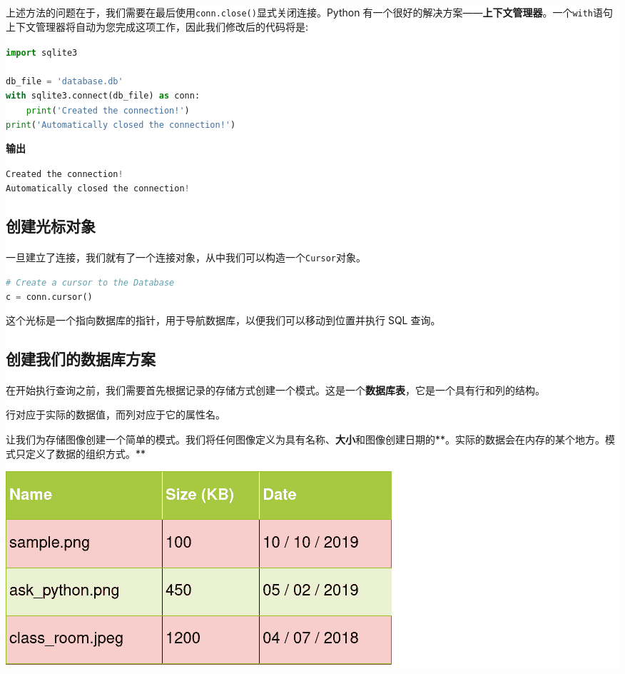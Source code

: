 上述方法的问题在于，我们需要在最后使用`conn.close()`显式关闭连接。Python 有一个很好的解决方案——**上下文管理器**。一个`with`语句上下文管理器将自动为您完成这项工作，因此我们修改后的代码将是:

```py
import sqlite3

db_file = 'database.db'
with sqlite3.connect(db_file) as conn:
    print('Created the connection!')
print('Automatically closed the connection!')

```

**输出**

```py
Created the connection!
Automatically closed the connection!

```

## 创建光标对象

一旦建立了连接，我们就有了一个连接对象，从中我们可以构造一个`Cursor`对象。

```py
# Create a cursor to the Database
c = conn.cursor()

```

这个光标是一个指向数据库的指针，用于导航数据库，以便我们可以移动到位置并执行 SQL 查询。

## 创建我们的数据库方案

在开始执行查询之前，我们需要首先根据记录的存储方式创建一个模式。这是一个**数据库表**，它是一个具有行和列的结构。

行对应于实际的数据值，而列对应于它的属性名。

让我们为存储图像创建一个简单的模式。我们将任何图像定义为具有名称、**大小**和图像创建日期的**。实际的数据会在内存的某个地方。模式只定义了数据的组织方式。**

![Db Table](img/5d7aa65862b34b2a443b4586565a1b8e.png)
